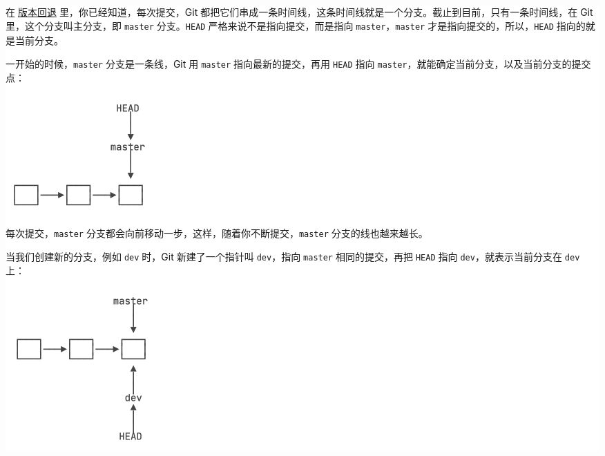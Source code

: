 在 [版本回退](https://www.liaoxuefeng.com/wiki/896043488029600/897013573512192) 里，你已经知道，每次提交，Git 都把它们串成一条时间线，这条时间线就是一个分支。截止到目前，只有一条时间线，在 Git 里，这个分支叫主分支，即 `master` 分支。`HEAD` 严格来说不是指向提交，而是指向 `master`，`master` 才是指向提交的，所以，`HEAD` 指向的就是当前分支。

一开始的时候，`master` 分支是一条线，Git 用 `master` 指向最新的提交，再用 `HEAD` 指向 `master`，就能确定当前分支，以及当前分支的提交点：

<img src="assets/image-20231012153654602.png" alt="image-20231012153654602" style="zoom:50%;" />

每次提交，`master` 分支都会向前移动一步，这样，随着你不断提交，`master` 分支的线也越来越长。

当我们创建新的分支，例如 `dev` 时，Git 新建了一个指针叫 `dev`，指向 `master` 相同的提交，再把 `HEAD` 指向 `dev`，就表示当前分支在 `dev` 上：

<img src="assets/image-20231012153733398.png" alt="image-20231012153733398" style="zoom:50%;" />
